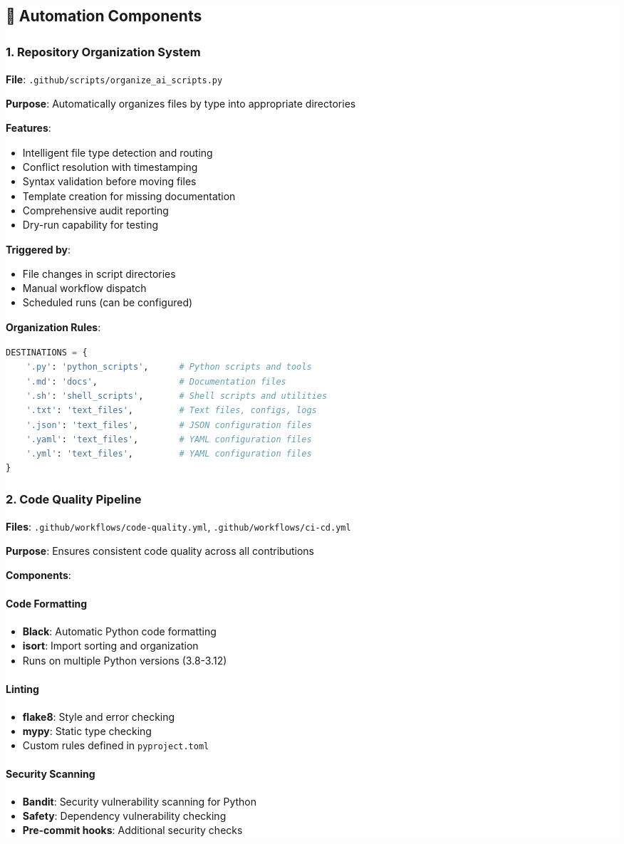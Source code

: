 ## 🔧 Automation Components

### 1. Repository Organization System

**File**: `.github/scripts/organize_ai_scripts.py`

**Purpose**: Automatically organizes files by type into appropriate directories

**Features**:
- Intelligent file type detection and routing
- Conflict resolution with timestamping
- Syntax validation before moving files
- Template creation for missing documentation
- Comprehensive audit reporting
- Dry-run capability for testing

**Triggered by**:
- File changes in script directories
- Manual workflow dispatch
- Scheduled runs (can be configured)

**Organization Rules**:
```python
DESTINATIONS = {
    '.py': 'python_scripts',      # Python scripts and tools
    '.md': 'docs',                # Documentation files
    '.sh': 'shell_scripts',       # Shell scripts and utilities
    '.txt': 'text_files',         # Text files, configs, logs
    '.json': 'text_files',        # JSON configuration files
    '.yaml': 'text_files',        # YAML configuration files
    '.yml': 'text_files',         # YAML configuration files
}
```

### 2. Code Quality Pipeline

**Files**: `.github/workflows/code-quality.yml`, `.github/workflows/ci-cd.yml`

**Purpose**: Ensures consistent code quality across all contributions

**Components**:

#### Code Formatting
- **Black**: Automatic Python code formatting
- **isort**: Import sorting and organization
- Runs on multiple Python versions (3.8-3.12)

#### Linting
- **flake8**: Style and error checking
- **mypy**: Static type checking
- Custom rules defined in `pyproject.toml`

#### Security Scanning
- **Bandit**: Security vulnerability scanning for Python
- **Safety**: Dependency vulnerability checking
- **Pre-commit hooks**: Additional security checks
